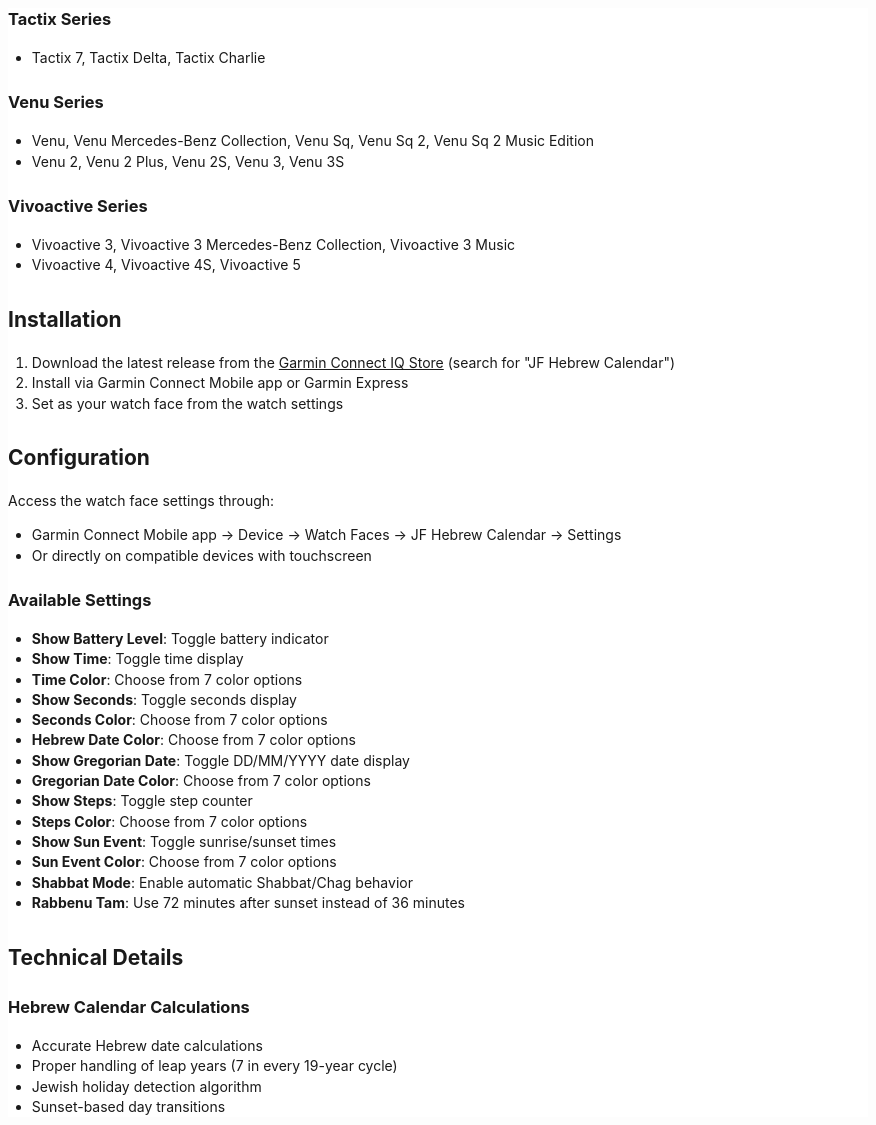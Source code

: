### Tactix Series
- Tactix 7, Tactix Delta, Tactix Charlie

### Venu Series
- Venu, Venu Mercedes-Benz Collection, Venu Sq, Venu Sq 2, Venu Sq 2 Music Edition
- Venu 2, Venu 2 Plus, Venu 2S, Venu 3, Venu 3S

### Vivoactive Series
- Vivoactive 3, Vivoactive 3 Mercedes-Benz Collection, Vivoactive 3 Music
- Vivoactive 4, Vivoactive 4S, Vivoactive 5

## Installation

1. Download the latest release from the [Garmin Connect IQ Store](https://apps.garmin.com/) (search for "JF Hebrew Calendar")
2. Install via Garmin Connect Mobile app or Garmin Express
3. Set as your watch face from the watch settings

## Configuration

Access the watch face settings through:
- Garmin Connect Mobile app → Device → Watch Faces → JF Hebrew Calendar → Settings
- Or directly on compatible devices with touchscreen

### Available Settings

- **Show Battery Level**: Toggle battery indicator
- **Show Time**: Toggle time display
- **Time Color**: Choose from 7 color options
- **Show Seconds**: Toggle seconds display
- **Seconds Color**: Choose from 7 color options
- **Hebrew Date Color**: Choose from 7 color options
- **Show Gregorian Date**: Toggle DD/MM/YYYY date display
- **Gregorian Date Color**: Choose from 7 color options
- **Show Steps**: Toggle step counter
- **Steps Color**: Choose from 7 color options
- **Show Sun Event**: Toggle sunrise/sunset times
- **Sun Event Color**: Choose from 7 color options
- **Shabbat Mode**: Enable automatic Shabbat/Chag behavior
- **Rabbenu Tam**: Use 72 minutes after sunset instead of 36 minutes

## Technical Details

### Hebrew Calendar Calculations
- Accurate Hebrew date calculations
- Proper handling of leap years (7 in every 19-year cycle)
- Jewish holiday detection algorithm
- Sunset-based day transitions
